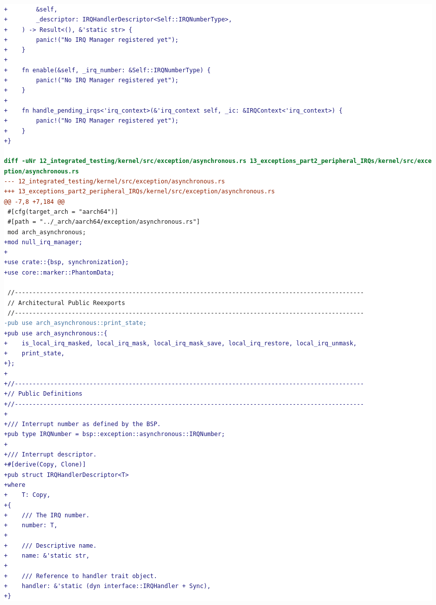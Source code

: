 ```diff
+        &self,
+        _descriptor: IRQHandlerDescriptor<Self::IRQNumberType>,
+    ) -> Result<(), &'static str> {
+        panic!("No IRQ Manager registered yet");
+    }
+
+    fn enable(&self, _irq_number: &Self::IRQNumberType) {
+        panic!("No IRQ Manager registered yet");
+    }
+
+    fn handle_pending_irqs<'irq_context>(&'irq_context self, _ic: &IRQContext<'irq_context>) {
+        panic!("No IRQ Manager registered yet");
+    }
+}

diff -uNr 12_integrated_testing/kernel/src/exception/asynchronous.rs 13_exceptions_part2_peripheral_IRQs/kernel/src/exception/asynchronous.rs
--- 12_integrated_testing/kernel/src/exception/asynchronous.rs
+++ 13_exceptions_part2_peripheral_IRQs/kernel/src/exception/asynchronous.rs
@@ -7,8 +7,184 @@
 #[cfg(target_arch = "aarch64")]
 #[path = "../_arch/aarch64/exception/asynchronous.rs"]
 mod arch_asynchronous;
+mod null_irq_manager;
+
+use crate::{bsp, synchronization};
+use core::marker::PhantomData;

 //--------------------------------------------------------------------------------------------------
 // Architectural Public Reexports
 //--------------------------------------------------------------------------------------------------
-pub use arch_asynchronous::print_state;
+pub use arch_asynchronous::{
+    is_local_irq_masked, local_irq_mask, local_irq_mask_save, local_irq_restore, local_irq_unmask,
+    print_state,
+};
+
+//--------------------------------------------------------------------------------------------------
+// Public Definitions
+//--------------------------------------------------------------------------------------------------
+
+/// Interrupt number as defined by the BSP.
+pub type IRQNumber = bsp::exception::asynchronous::IRQNumber;
+
+/// Interrupt descriptor.
+#[derive(Copy, Clone)]
+pub struct IRQHandlerDescriptor<T>
+where
+    T: Copy,
+{
+    /// The IRQ number.
+    number: T,
+
+    /// Descriptive name.
+    name: &'static str,
+
+    /// Reference to handler trait object.
+    handler: &'static (dyn interface::IRQHandler + Sync),
+}
```

[tutorial 11]: ../11_exceptions_part1_groundwork
[tl;dr]: #tldr
[re-entered]: https://en.wikipedia.org/wiki/Reentrancy_(computing)
[associated type]: https://doc.rust-lang.org/book/ch19-03-advanced-traits.html#specifying-placeholder-types-in-trait-definitions-with-associated-types
[const generic]: https://github.com/rust-lang/rfcs/blob/master/text/2000-const-generics.md
[tutorial 11]: ../11_exceptions_part1_groundwork/
[Rust embedded WG]: https://github.com/rust-embedded/bare-metal
[bare-metal crate]: https://github.com/rust-embedded/bare-metal/blob/master/src/lib.rs#L20
[the beginning of this tutorial]: #new-challenges-reentrancy
[the source of the **peripheral** controller]: kernel/src/bsp/device_driver/bcm/bcm2xxx_interrupt_controller/peripheral_ic.rs
[are characterized]: https://doc.rust-lang.org/std/sync/struct.RwLock.html
[this folder]: kernel/src/bsp/device_driver/arm